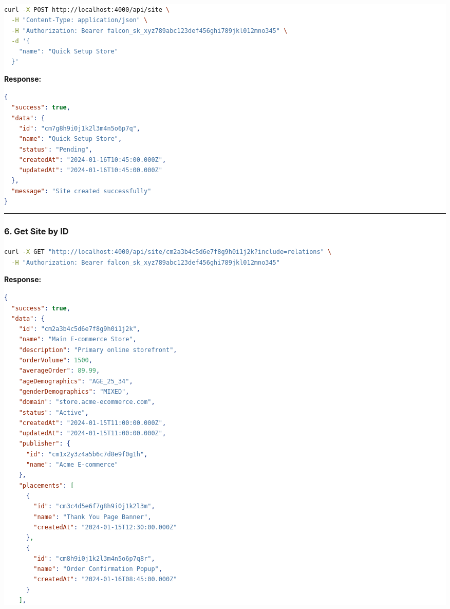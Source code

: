 ```bash
curl -X POST http://localhost:4000/api/site \
  -H "Content-Type: application/json" \
  -H "Authorization: Bearer falcon_sk_xyz789abc123def456ghi789jkl012mno345" \
  -d '{
    "name": "Quick Setup Store"
  }'
```

**Response:**

```json
{
  "success": true,
  "data": {
    "id": "cm7g8h9i0j1k2l3m4n5o6p7q",
    "name": "Quick Setup Store",
    "status": "Pending",
    "createdAt": "2024-01-16T10:45:00.000Z",
    "updatedAt": "2024-01-16T10:45:00.000Z"
  },
  "message": "Site created successfully"
}
```

---

### 6. Get Site by ID

```bash
curl -X GET "http://localhost:4000/api/site/cm2a3b4c5d6e7f8g9h0i1j2k?include=relations" \
  -H "Authorization: Bearer falcon_sk_xyz789abc123def456ghi789jkl012mno345"
```

**Response:**

```json
{
  "success": true,
  "data": {
    "id": "cm2a3b4c5d6e7f8g9h0i1j2k",
    "name": "Main E-commerce Store",
    "description": "Primary online storefront",
    "orderVolume": 1500,
    "averageOrder": 89.99,
    "ageDemographics": "AGE_25_34",
    "genderDemographics": "MIXED",
    "domain": "store.acme-ecommerce.com",
    "status": "Active",
    "createdAt": "2024-01-15T11:00:00.000Z",
    "updatedAt": "2024-01-15T11:00:00.000Z",
    "publisher": {
      "id": "cm1x2y3z4a5b6c7d8e9f0g1h",
      "name": "Acme E-commerce"
    },
    "placements": [
      {
        "id": "cm3c4d5e6f7g8h9i0j1k2l3m",
        "name": "Thank You Page Banner",
        "createdAt": "2024-01-15T12:30:00.000Z"
      },
      {
        "id": "cm8h9i0j1k2l3m4n5o6p7q8r",
        "name": "Order Confirmation Popup",
        "createdAt": "2024-01-16T08:45:00.000Z"
      }
    ],
```